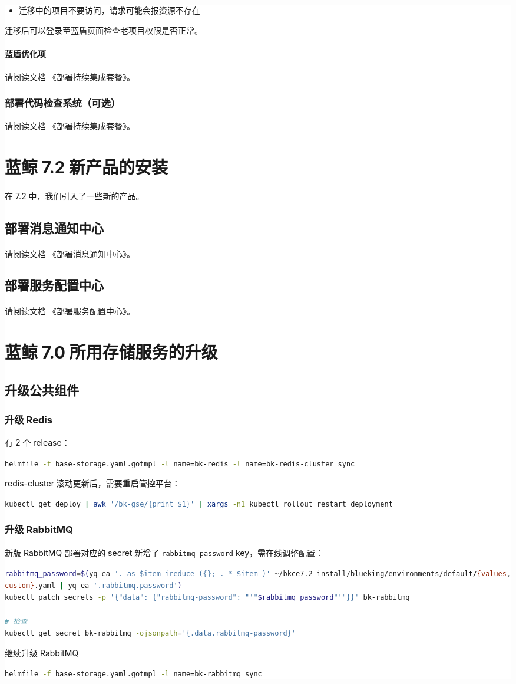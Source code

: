- 迁移中的项目不要访问，请求可能会报资源不存在

迁移后可以登录至蓝盾页面检查老项目权限是否正常。

#### 蓝盾优化项
请阅读文档 《[部署持续集成套餐](install-ci-suite.md)》。


### 部署代码检查系统（可选）

请阅读文档 《[部署持续集成套餐](install-ci-suite.md)》。

# 蓝鲸 7.2 新产品的安装
在 7.2 中，我们引入了一些新的产品。

## 部署消息通知中心
请阅读文档 《[部署消息通知中心](install-notice.md)》。

## 部署服务配置中心
请阅读文档 《[部署服务配置中心](install-bscp.md)》。


# 蓝鲸 7.0 所用存储服务的升级
## 升级公共组件

### 升级 Redis
有 2 个 release：
``` bash
helmfile -f base-storage.yaml.gotmpl -l name=bk-redis -l name=bk-redis-cluster sync
```

redis-cluster 滚动更新后，需要重启管控平台：
``` bash
kubectl get deploy | awk '/bk-gse/{print $1}' | xargs -n1 kubectl rollout restart deployment
```

### 升级 RabbitMQ

新版 RabbitMQ 部署对应的 secret 新增了 `rabbitmq-password` key，需在线调整配置：
``` bash
rabbitmq_password=$(yq ea '. as $item ireduce ({}; . * $item )' ~/bkce7.2-install/blueking/environments/default/{values,custom}.yaml | yq ea '.rabbitmq.password')
kubectl patch secrets -p '{"data": {"rabbitmq-password": "'"$rabbitmq_password"'"}}' bk-rabbitmq

# 检查
kubectl get secret bk-rabbitmq -ojsonpath='{.data.rabbitmq-password}'
```

继续升级 RabbitMQ
``` bash
helmfile -f base-storage.yaml.gotmpl -l name=bk-rabbitmq sync
```
